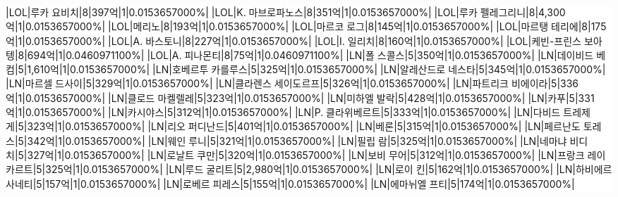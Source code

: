 |LOL|루카 요비치|8|397억|1|0.0153657000%|
|LOL|K. 마브로파노스|8|351억|1|0.0153657000%|
|LOL|루카 펠레그리니|8|4,300억|1|0.0153657000%|
|LOL|메리노|8|193억|1|0.0153657000%|
|LOL|마르코 로그|8|145억|1|0.0153657000%|
|LOL|마르탱 테리에|8|175억|1|0.0153657000%|
|LOL|A. 바스토니|8|227억|1|0.0153657000%|
|LOL|I. 일리치|8|160억|1|0.0153657000%|
|LOL|케빈-프린스 보아텡|8|694억|1|0.0460971100%|
|LOL|A. 피나몬티|8|75억|1|0.0460971100%|
|LN|폴 스콜스|5|350억|1|0.0153657000%|
|LN|데이비드 베컴|5|1,610억|1|0.0153657000%|
|LN|호베르투 카를루스|5|325억|1|0.0153657000%|
|LN|알레산드로 네스타|5|345억|1|0.0153657000%|
|LN|마르셀 드사이|5|329억|1|0.0153657000%|
|LN|클라렌스 세이도르프|5|326억|1|0.0153657000%|
|LN|파트리크 비에이라|5|336억|1|0.0153657000%|
|LN|클로드 마켈렐레|5|323억|1|0.0153657000%|
|LN|미하엘 발락|5|428억|1|0.0153657000%|
|LN|카푸|5|331억|1|0.0153657000%|
|LN|카시야스|5|312억|1|0.0153657000%|
|LN|P. 클라위베르트|5|333억|1|0.0153657000%|
|LN|다비드 트레제게|5|323억|1|0.0153657000%|
|LN|리오 퍼디난드|5|401억|1|0.0153657000%|
|LN|베론|5|315억|1|0.0153657000%|
|LN|페르난도 토레스|5|342억|1|0.0153657000%|
|LN|웨인 루니|5|321억|1|0.0153657000%|
|LN|필립 람|5|325억|1|0.0153657000%|
|LN|네마냐 비디치|5|327억|1|0.0153657000%|
|LN|로날트 쿠만|5|320억|1|0.0153657000%|
|LN|보비 무어|5|312억|1|0.0153657000%|
|LN|프랑크 레이카르트|5|325억|1|0.0153657000%|
|LN|루드 굴리트|5|2,980억|1|0.0153657000%|
|LN|로이 킨|5|162억|1|0.0153657000%|
|LN|하비에르 사네티|5|157억|1|0.0153657000%|
|LN|로베르 피레스|5|155억|1|0.0153657000%|
|LN|에마뉘엘 프티|5|174억|1|0.0153657000%|